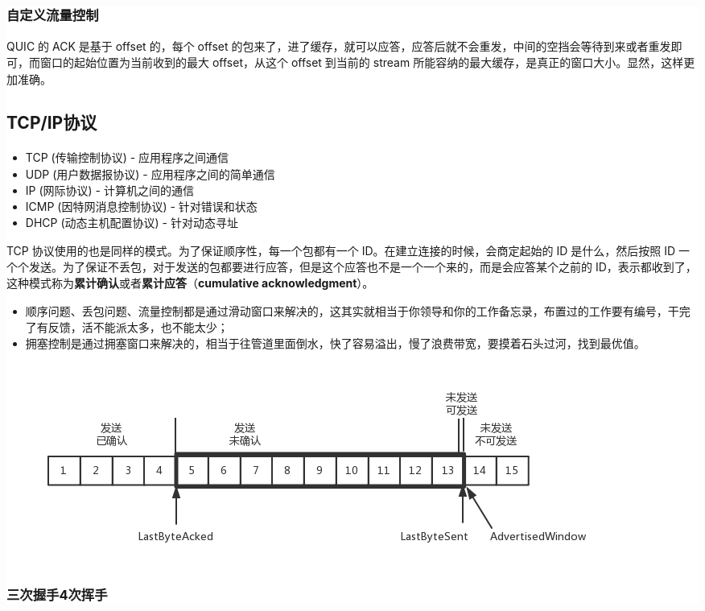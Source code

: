 ### 自定义流量控制

QUIC 的 ACK 是基于 offset 的，每个 offset 的包来了，进了缓存，就可以应答，应答后就不会重发，中间的空挡会等待到来或者重发即可，而窗口的起始位置为当前收到的最大 offset，从这个 offset 到当前的 stream 所能容纳的最大缓存，是真正的窗口大小。显然，这样更加准确。



## TCP/IP协议

- TCP (传输控制协议) - 应用程序之间通信
- UDP (用户数据报协议) - 应用程序之间的简单通信
- IP (网际协议) - 计算机之间的通信
- ICMP (因特网消息控制协议) - 针对错误和状态
- DHCP (动态主机配置协议) - 针对动态寻址

TCP 协议使用的也是同样的模式。为了保证顺序性，每一个包都有一个 ID。在建立连接的时候，会商定起始的 ID 是什么，然后按照 ID 一个个发送。为了保证不丢包，对于发送的包都要进行应答，但是这个应答也不是一个一个来的，而是会应答某个之前的 ID，表示都收到了，这种模式称为**累计确认**或者**累计应答**（**cumulative acknowledgment**）。

- 顺序问题、丢包问题、流量控制都是通过滑动窗口来解决的，这其实就相当于你领导和你的工作备忘录，布置过的工作要有编号，干完了有反馈，活不能派太多，也不能太少；
- 拥塞控制是通过拥塞窗口来解决的，相当于往管道里面倒水，快了容易溢出，慢了浪费带宽，要摸着石头过河，找到最优值。

![tcp滑动窗口](./images/tcp滑动窗口.jpeg)

### 三次握手4次挥手
